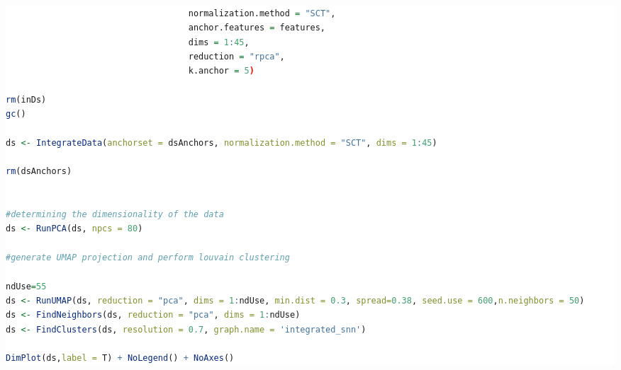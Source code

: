 ```R
                                    normalization.method = "SCT",
                                    anchor.features = features,
                                    dims = 1:45,
                                    reduction = "rpca",
                                    k.anchor = 5)

rm(inDs)
gc()

ds <- IntegrateData(anchorset = dsAnchors, normalization.method = "SCT", dims = 1:45)

rm(dsAnchors)


#determining the dimensionality of the data
ds <- RunPCA(ds, npcs = 80)

#generate UMAP projection and perform louvain clustering

ndUse=55
ds <- RunUMAP(ds, reduction = "pca", dims = 1:ndUse, min.dist = 0.3, spread=0.38, seed.use = 600,n.neighbors = 50)
ds <- FindNeighbors(ds, reduction = "pca", dims = 1:ndUse)
ds <- FindClusters(ds, resolution = 0.7, graph.name = 'integrated_snn')

DimPlot(ds,label = T) + NoLegend() + NoAxes()
```
